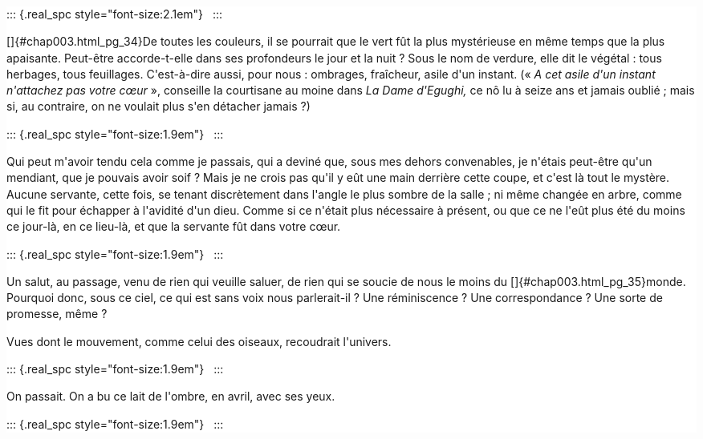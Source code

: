 ::: {.real_spc style="font-size:2.1em"}
 
:::

[]{#chap003.html_pg_34}De toutes les couleurs, il se pourrait que le vert
fût la plus mystérieuse en même temps que la plus
apaisante. Peut-être accorde-t-elle dans ses profondeurs le jour et la nuit ? Sous le nom de verdure,
elle dit le végétal : tous herbages, tous feuillages.
C\'est-à-dire aussi, pour nous : ombrages, fraîcheur, asile d\'un instant. (« *A cet asile d\'un instant
n\'attachez pas votre cœur* », conseille la courtisane au moine dans *La Dame d\'Egughi,* ce nô lu à
seize ans et jamais oublié ; mais si, au contraire,
on ne voulait plus s\'en détacher jamais ?)

::: {.real_spc style="font-size:1.9em"}
 
:::

Qui peut m\'avoir tendu cela comme je passais,
qui a deviné que, sous mes dehors convenables,
je n\'étais peut-être qu\'un mendiant, que je pouvais avoir soif ? Mais je ne crois pas qu\'il y eût
une main derrière cette coupe, et c\'est là tout le
mystère. Aucune servante, cette fois, se tenant
discrètement dans l\'angle le plus sombre de la
salle ; ni même changée en arbre, comme qui le
fit pour échapper à l\'avidité d\'un dieu. Comme si
ce n\'était plus nécessaire à présent, ou que ce ne
l\'eût plus été du moins ce jour-là, en ce lieu-là, et
que la servante fût dans votre cœur.

::: {.real_spc style="font-size:1.9em"}
 
:::

Un salut, au passage, venu de rien qui veuille
saluer, de rien qui se soucie de nous le moins du
[]{#chap003.html_pg_35}monde. Pourquoi donc, sous ce ciel, ce qui est
sans voix nous parlerait-il ? Une réminiscence ?
Une correspondance ? Une sorte de promesse,
même ?

Vues dont le mouvement, comme celui des
oiseaux, recoudrait l\'univers.

::: {.real_spc style="font-size:1.9em"}
 
:::

On passait. On a bu ce lait de l\'ombre, en avril,
avec ses yeux.

::: {.real_spc style="font-size:1.9em"}
 
:::
